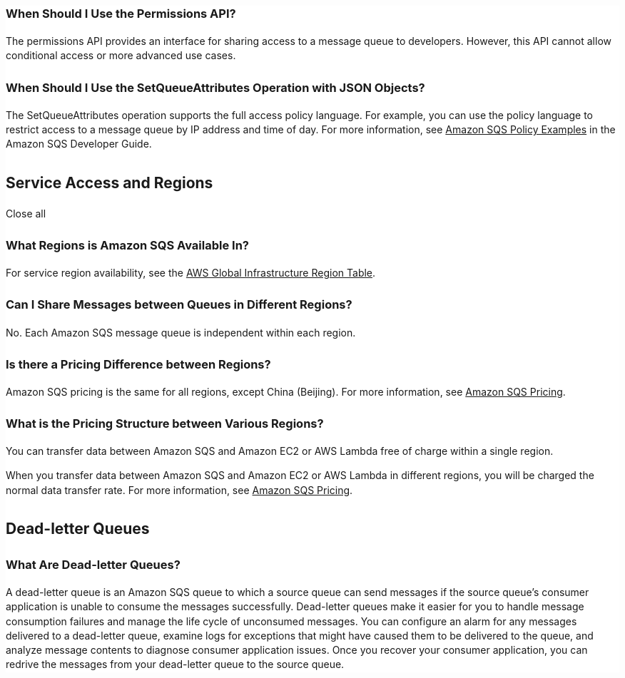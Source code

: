 ### When Should I Use the Permissions API?

The permissions API provides an interface for sharing access to a message queue to developers. However, this API cannot allow conditional access or more advanced use cases.

### When Should I Use the SetQueueAttributes Operation with JSON Objects?

The SetQueueAttributes operation supports the full access policy language. For example, you can use the policy language to restrict access to a message queue by IP address and time of day. For more information, see [Amazon SQS Policy Examples](https://docs.aws.amazon.com/AWSSimpleQueueService/latest/SQSDeveloperGuide/SQSExamples.html) in the Amazon SQS Developer Guide.

## Service Access and Regions

Close all

### What Regions is Amazon SQS Available In?

For service region availability, see the [AWS Global Infrastructure Region Table](https://aws.amazon.com/about-aws/global-infrastructure/regional-product-services/).

### Can I Share Messages between Queues in Different Regions?

No. Each Amazon SQS message queue is independent within each region.

### Is there a Pricing Difference between Regions?

Amazon SQS pricing is the same for all regions, except China (Beijing). For more information, see [Amazon SQS Pricing](https://aws.amazon.com/sqs/pricing/).

### What is the Pricing Structure between Various Regions?

You can transfer data between Amazon SQS and Amazon EC2 or AWS Lambda free of charge within a single region.

When you transfer data between Amazon SQS and Amazon EC2 or AWS Lambda in different regions, you will be charged the normal data transfer rate. For more information, see [Amazon SQS Pricing](https://aws.amazon.com/sqs/pricing/).

## Dead-letter Queues

### What Are Dead-letter Queues?

A dead-letter queue is an Amazon SQS queue to which a source queue can send messages if the source queue’s consumer application is unable to consume the messages successfully. Dead-letter queues make it easier for you to handle message consumption failures and manage the life cycle of unconsumed messages. You can configure an alarm for any messages delivered to a dead-letter queue, examine logs for exceptions that might have caused them to be delivered to the queue, and analyze message contents to diagnose consumer application issues. Once you recover your consumer application, you can redrive the messages from your dead-letter queue to the source queue.
